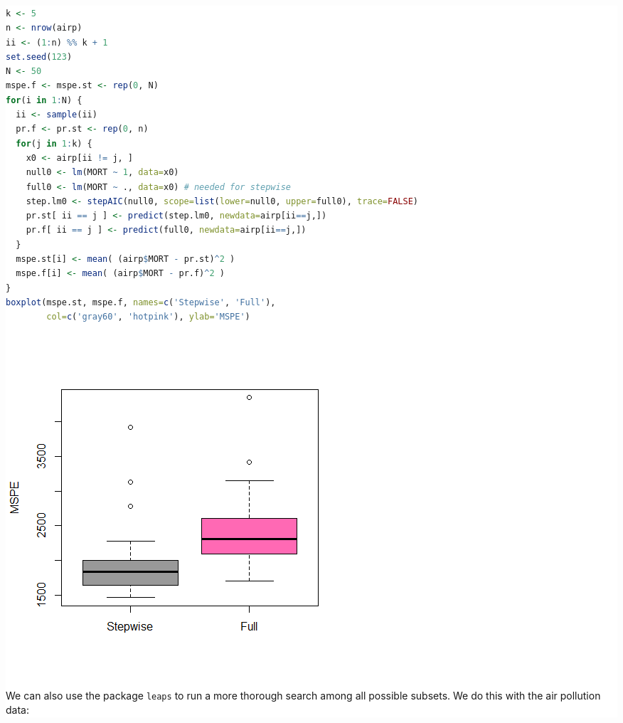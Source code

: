 ``` r
k <- 5
n <- nrow(airp)
ii <- (1:n) %% k + 1
set.seed(123)
N <- 50
mspe.f <- mspe.st <- rep(0, N)
for(i in 1:N) {
  ii <- sample(ii)
  pr.f <- pr.st <- rep(0, n)
  for(j in 1:k) {
    x0 <- airp[ii != j, ]
    null0 <- lm(MORT ~ 1, data=x0)
    full0 <- lm(MORT ~ ., data=x0) # needed for stepwise
    step.lm0 <- stepAIC(null0, scope=list(lower=null0, upper=full0), trace=FALSE)
    pr.st[ ii == j ] <- predict(step.lm0, newdata=airp[ii==j,])
    pr.f[ ii == j ] <- predict(full0, newdata=airp[ii==j,])
  }
  mspe.st[i] <- mean( (airp$MORT - pr.st)^2 )
  mspe.f[i] <- mean( (airp$MORT - pr.f)^2 )
}
boxplot(mspe.st, mspe.f, names=c('Stepwise', 'Full'),
        col=c('gray60', 'hotpink'), ylab='MSPE')
```

![](README_files/figure-markdown_github/mspe.air-1.png)

We can also use the package `leaps` to run a more thorough search among all possible subsets. We do this with the air pollution data:
